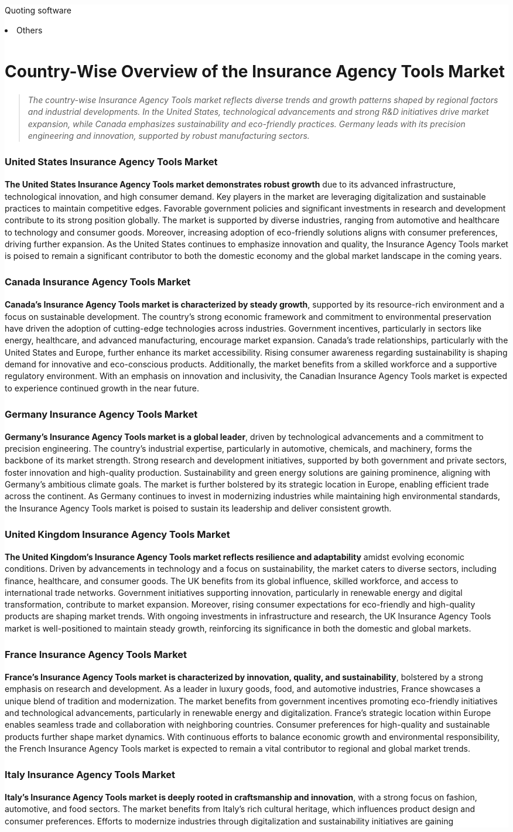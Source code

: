 Quoting software</li><li> Others</li></ul><h1><span class="">Country-Wise Overview of the Insurance Agency Tools Market<br /></span></h1><blockquote><p><em><span class="">The country-wise Insurance Agency Tools market reflects diverse trends and growth patterns shaped by regional factors and industrial developments. In the United States, technological advancements and strong R&amp;D initiatives drive market expansion, while Canada emphasizes sustainability and eco-friendly practices. Germany leads with its precision engineering and innovation, supported by robust manufacturing sectors.</span></em></p></blockquote><h3><strong>United States Insurance Agency Tools Market</strong></h3><p><strong>The United States Insurance Agency Tools market demonstrates robust growth</strong> due to its advanced infrastructure, technological innovation, and high consumer demand. Key players in the market are leveraging digitalization and sustainable practices to maintain competitive edges. Favorable government policies and significant investments in research and development contribute to its strong position globally. The market is supported by diverse industries, ranging from automotive and healthcare to technology and consumer goods. Moreover, increasing adoption of eco-friendly solutions aligns with consumer preferences, driving further expansion. As the United States continues to emphasize innovation and quality, the Insurance Agency Tools market is poised to remain a significant contributor to both the domestic economy and the global market landscape in the coming years.</p><h3><strong>Canada Insurance Agency Tools Market</strong></h3><p><strong>Canada&rsquo;s Insurance Agency Tools market is characterized by steady growth</strong>, supported by its resource-rich environment and a focus on sustainable development. The country&rsquo;s strong economic framework and commitment to environmental preservation have driven the adoption of cutting-edge technologies across industries. Government incentives, particularly in sectors like energy, healthcare, and advanced manufacturing, encourage market expansion. Canada&rsquo;s trade relationships, particularly with the United States and Europe, further enhance its market accessibility. Rising consumer awareness regarding sustainability is shaping demand for innovative and eco-conscious products. Additionally, the market benefits from a skilled workforce and a supportive regulatory environment. With an emphasis on innovation and inclusivity, the Canadian Insurance Agency Tools market is expected to experience continued growth in the near future.</p><h3><strong>Germany Insurance Agency Tools Market</strong></h3><p><strong>Germany&rsquo;s Insurance Agency Tools market is a global leader</strong>, driven by technological advancements and a commitment to precision engineering. The country&rsquo;s industrial expertise, particularly in automotive, chemicals, and machinery, forms the backbone of its market strength. Strong research and development initiatives, supported by both government and private sectors, foster innovation and high-quality production. Sustainability and green energy solutions are gaining prominence, aligning with Germany&rsquo;s ambitious climate goals. The market is further bolstered by its strategic location in Europe, enabling efficient trade across the continent. As Germany continues to invest in modernizing industries while maintaining high environmental standards, the Insurance Agency Tools market is poised to sustain its leadership and deliver consistent growth.</p><h3><strong>United Kingdom Insurance Agency Tools Market</strong></h3><p><strong>The United Kingdom&rsquo;s Insurance Agency Tools market reflects resilience and adaptability</strong> amidst evolving economic conditions. Driven by advancements in technology and a focus on sustainability, the market caters to diverse sectors, including finance, healthcare, and consumer goods. The UK benefits from its global influence, skilled workforce, and access to international trade networks. Government initiatives supporting innovation, particularly in renewable energy and digital transformation, contribute to market expansion. Moreover, rising consumer expectations for eco-friendly and high-quality products are shaping market trends. With ongoing investments in infrastructure and research, the UK Insurance Agency Tools market is well-positioned to maintain steady growth, reinforcing its significance in both the domestic and global markets.</p><h3><strong>France Insurance Agency Tools Market</strong></h3><p><strong>France&rsquo;s Insurance Agency Tools market is characterized by innovation, quality, and sustainability</strong>, bolstered by a strong emphasis on research and development. As a leader in luxury goods, food, and automotive industries, France showcases a unique blend of tradition and modernization. The market benefits from government incentives promoting eco-friendly initiatives and technological advancements, particularly in renewable energy and digitalization. France&rsquo;s strategic location within Europe enables seamless trade and collaboration with neighboring countries. Consumer preferences for high-quality and sustainable products further shape market dynamics. With continuous efforts to balance economic growth and environmental responsibility, the French Insurance Agency Tools market is expected to remain a vital contributor to regional and global market trends.</p><h3><strong>Italy Insurance Agency Tools Market</strong></h3><p><strong>Italy&rsquo;s Insurance Agency Tools market is deeply rooted in craftsmanship and innovation</strong>, with a strong focus on fashion, automotive, and food sectors. The market benefits from Italy&rsquo;s rich cultural heritage, which influences product design and consumer preferences. Efforts to modernize industries through digitalization and sustainability initiatives are gaining